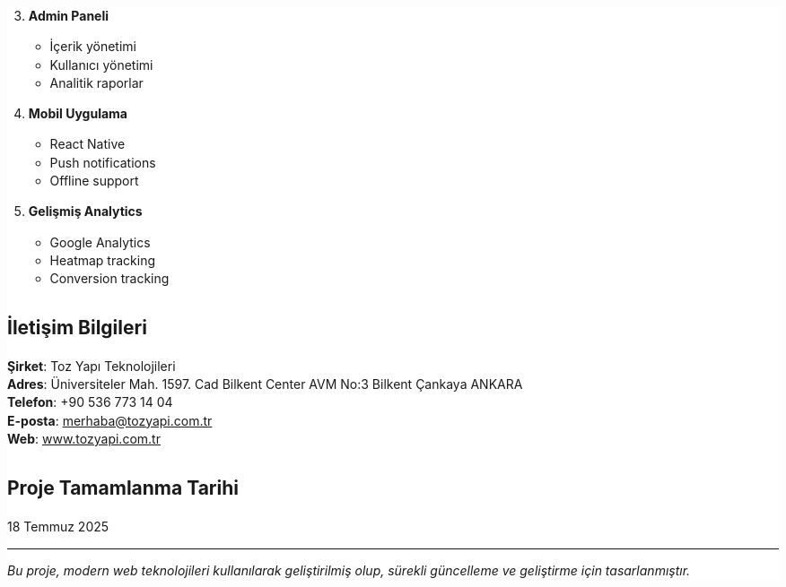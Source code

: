 3. **Admin Paneli**
   - İçerik yönetimi
   - Kullanıcı yönetimi
   - Analitik raporlar

4. **Mobil Uygulama**
   - React Native
   - Push notifications
   - Offline support

5. **Gelişmiş Analytics**
   - Google Analytics
   - Heatmap tracking
   - Conversion tracking

## İletişim Bilgileri

**Şirket**: Toz Yapı Teknolojileri  
**Adres**: Üniversiteler Mah. 1597. Cad Bilkent Center AVM No:3 Bilkent Çankaya ANKARA  
**Telefon**: +90 536 773 14 04  
**E-posta**: merhaba@tozyapi.com.tr  
**Web**: www.tozyapi.com.tr  

## Proje Tamamlanma Tarihi
18 Temmuz 2025

---

*Bu proje, modern web teknolojileri kullanılarak geliştirilmiş olup, sürekli güncelleme ve geliştirme için tasarlanmıştır.*

